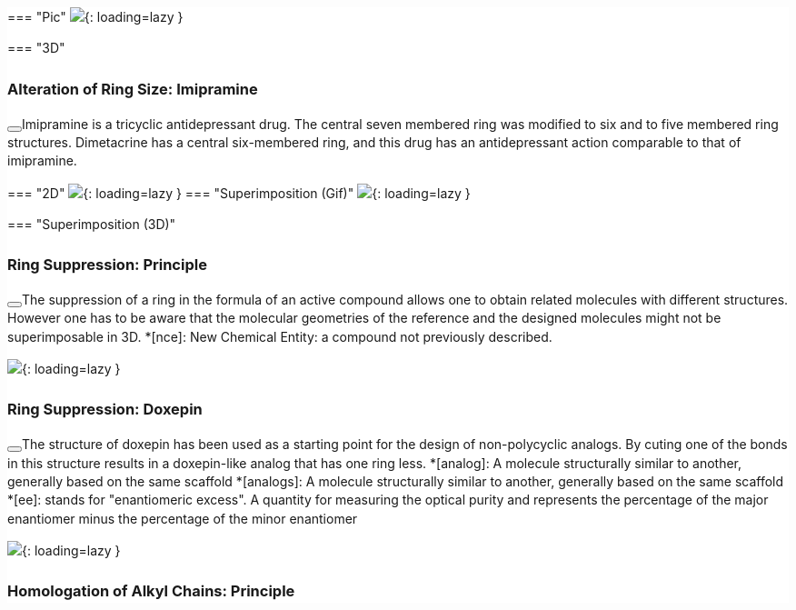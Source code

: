 
=== "Pic"
    ![](https://media.drugdesign.org/course/ligand-based-approaches/alteration.gif){: loading=lazy }

=== "3D"
    <div id='nglviewer-container-alteration-ring-size-principle' class='nglviewer-container' data-molecule-id='alteration-ring-size-principle' data-initialized='false'></div>

### Alteration of Ring Size: Imipramine

<button  class='playb' onclick='playAudio(this)' data-mp3-name='ligand-based-approaches/alteration-ring-size-imipramine-2058a423'><i class='fa fa-play' aria-hidden='true'></i></button>Imipramine is a tricyclic antidepressant drug. The central seven membered ring was modified to six and to five membered ring structures. Dimetacrine has a central six-membered ring, and this drug has an antidepressant action comparable to that of imipramine.


=== "2D"
    ![](https://media.drugdesign.org/course/ligand-based-approaches/3_8_1_1.png){: loading=lazy }
=== "Superimposition (Gif)"
    ![](https://media.drugdesign.org/course/ligand-based-approaches/imipramine_sup.gif){: loading=lazy }

=== "Superimposition (3D)"
    <div id='nglviewer-container-alteration-ring-size-imipramine' class='nglviewer-container' data-molecule-id='alteration-ring-size-imipramine' data-initialized='false'></div>

### Ring Suppression: Principle

<button  class='playb' onclick='playAudio(this)' data-mp3-name='ligand-based-approaches/ring-suppression-principle-62160342'><i class='fa fa-play' aria-hidden='true'></i></button>The suppression of a ring in the formula of an active compound allows one to obtain related molecules with different structures. However one has to be aware that the molecular geometries of the reference and the designed molecules might not be superimposable in 3D.
*[nce]: New Chemical Entity: a compound not previously described.


![](https://media.drugdesign.org/course/ligand-based-approaches/3_9_0_1.png){: loading=lazy }
### Ring Suppression: Doxepin

<button  class='playb' onclick='playAudio(this)' data-mp3-name='ligand-based-approaches/ring-suppression-doxepin-2b59f1c6'><i class='fa fa-play' aria-hidden='true'></i></button>The structure of doxepin has been used as a starting point for the design of non-polycyclic analogs. By cuting one of the bonds in this structure results in a doxepin-like analog that has one ring less.
*[analog]: A molecule structurally similar to another, generally based on the same scaffold
*[analogs]: A molecule structurally similar to another, generally based on the same scaffold
*[ee]: stands for "enantiomeric excess". A quantity for measuring the optical purity and represents the percentage of the major enantiomer minus the percentage of the minor enantiomer


![](https://media.drugdesign.org/course/ligand-based-approaches/3_10_0_1.png){: loading=lazy }
### Homologation of Alkyl Chains: Principle

